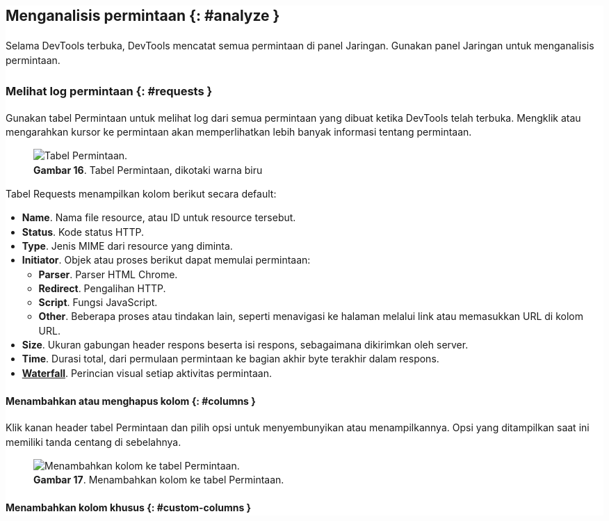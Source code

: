 ## Menganalisis permintaan {: #analyze }

Selama DevTools terbuka, DevTools mencatat semua permintaan di panel Jaringan.
Gunakan panel Jaringan untuk menganalisis permintaan.

### Melihat log permintaan {: #requests }

Gunakan tabel Permintaan untuk melihat log dari semua permintaan yang dibuat ketika DevTools
telah terbuka. Mengklik atau mengarahkan kursor ke permintaan akan memperlihatkan lebih banyak informasi
tentang permintaan.

<figure>
  <img src="imgs/requests-table.svg"
       alt="Tabel Permintaan.">
  <figcaption>
    <b>Gambar 16</b>. Tabel Permintaan, dikotaki warna biru
  </figcaption>
</figure>

Tabel Requests menampilkan kolom berikut secara default:

* **Name**. Nama file resource, atau ID untuk resource tersebut.
* **Status**. Kode status HTTP.
* **Type**. Jenis MIME dari resource yang diminta.
* **Initiator**. Objek atau proses berikut dapat memulai permintaan:
    * **Parser**. Parser HTML Chrome.
    * **Redirect**. Pengalihan HTTP.
    * **Script**. Fungsi JavaScript.
    * **Other**. Beberapa proses atau tindakan lain, seperti menavigasi ke halaman
      melalui link atau memasukkan URL di kolom URL.
* **Size**. Ukuran gabungan header respons
  beserta isi respons, sebagaimana dikirimkan oleh server.
* **Time**. Durasi total, dari permulaan permintaan ke
  bagian akhir byte terakhir dalam respons.
* [**Waterfall**](#waterfall). Perincian visual setiap aktivitas permintaan.

#### Menambahkan atau menghapus kolom {: #columns }

Klik kanan header tabel Permintaan dan pilih opsi
untuk menyembunyikan atau menampilkannya. Opsi yang ditampilkan saat ini memiliki tanda centang di sebelahnya.

<figure>
  <img src="imgs/add-column.png"
       alt="Menambahkan kolom ke tabel Permintaan.">
  <figcaption>
    <b>Gambar 17</b>. Menambahkan kolom ke tabel Permintaan.
  </figcaption>
</figure>

#### Menambahkan kolom khusus {: #custom-columns }
